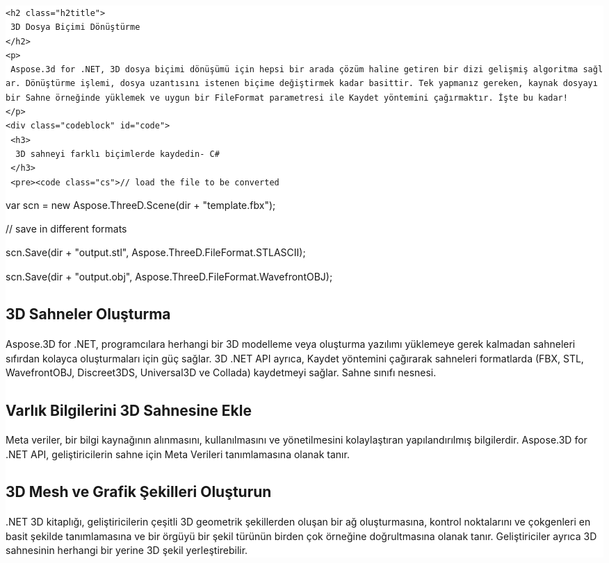     <h2 class="h2title">
     3D Dosya Biçimi Dönüştürme
    </h2>
    <p>
     Aspose.3d for .NET, 3D dosya biçimi dönüşümü için hepsi bir arada çözüm haline getiren bir dizi gelişmiş algoritma sağlar. Dönüştürme işlemi, dosya uzantısını istenen biçime değiştirmek kadar basittir. Tek yapmanız gereken, kaynak dosyayı bir Sahne örneğinde yüklemek ve uygun bir FileFormat parametresi ile Kaydet yöntemini çağırmaktır. İşte bu kadar!
    </p>
    <div class="codeblock" id="code">
     <h3>
      3D sahneyi farklı biçimlerde kaydedin- C#
     </h3>
     <pre><code class="cs">// load the file to be converted

var scn = new Aspose.ThreeD.Scene(dir + "template.fbx");

// save in different formats

scn.Save(dir + "output.stl", Aspose.ThreeD.FileFormat.STLASCII);

scn.Save(dir + "output.obj", Aspose.ThreeD.FileFormat.WavefrontOBJ);</code></pre>
    </div>
   </div>
   <div class="col-lg-12">
    <h2 class="h2title">
     3D Sahneler Oluşturma
    </h2>
    <p>
     Aspose.3D for .NET, programcılara herhangi bir 3D modelleme veya oluşturma yazılımı yüklemeye gerek kalmadan sahneleri sıfırdan kolayca oluşturmaları için güç sağlar. 3D .NET API ayrıca, Kaydet yöntemini çağırarak sahneleri formatlarda (FBX, STL, WavefrontOBJ, Discreet3DS, Universal3D ve Collada) kaydetmeyi sağlar. Sahne sınıfı nesnesi.
    </p>
   </div>
   <div class="col-lg-12">
    <h2 class="h2title">
     Varlık Bilgilerini 3D Sahnesine Ekle
    </h2>
    <p>
     Meta veriler, bir bilgi kaynağının alınmasını, kullanılmasını ve yönetilmesini kolaylaştıran yapılandırılmış bilgilerdir. Aspose.3D for .NET API, geliştiricilerin sahne için Meta Verileri tanımlamasına olanak tanır.
    </p>
   </div>
   <div class="col-lg-12">
    <h2 class="h2title">
     3D Mesh ve Grafik Şekilleri Oluşturun
    </h2>
    <p>
     .NET 3D kitaplığı, geliştiricilerin çeşitli 3D geometrik şekillerden oluşan bir ağ oluşturmasına, kontrol noktalarını ve çokgenleri en basit şekilde tanımlamasına ve bir örgüyü bir şekil türünün birden çok örneğine doğrultmasına olanak tanır. Geliştiriciler ayrıca 3D sahnesinin herhangi bir yerine 3D şekil yerleştirebilir.
    </p>
   </div>
   